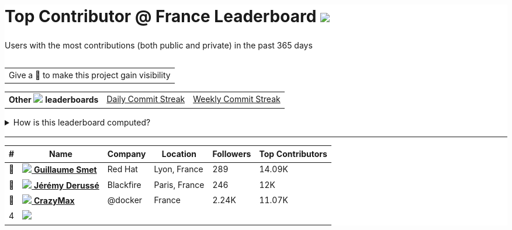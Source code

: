 # Top Contributor @ France Leaderboard <img src="https://flagsapi.com/FR/flat/24.png">

Users with the most contributions (both public and private) in the past 365 days

<table align="right">
	<tr>
		<td>
			Give a 🌟 to make this project gain visibility
		</td>
	</tr>
</table>

<table align="center">
	<tr>
		<td>
			<b>Other <img src="https://flagsapi.com/FR/flat/16.png"> leaderboards</b>
		</td>
		<td>
			<a href="../day-streak/fr.md">
				Daily Commit Streak
			</a>
		</td>
		<td>
			<a href="../week-streak/fr.md">
				Weekly Commit Streak
			</a>
		</td>
	</tr>
</table>

<details><summary>How is this leaderboard computed?</summary></details>

---


<table style="width: 100%">
    <thead>
        <tr>
            <th>#</th>
            <th>Name</th>
            <th>Company</th>
            <th>Location</th>
            <th>Followers</th>
            <th>Top Contributors</th>
        </tr>
    </thead>
    <tbody>
        <tr><td>🥇</td><td><a href="https://github.com/gsmet">
        <img src="https://avatars.githubusercontent.com/u/1279749?s=72&u=e462a6165ea17647aed446ca31fae604338ae18c&v=4" height="12" />
        <b>Guillaume Smet</b>
    </a></td><td>Red Hat</td><td>Lyon, France</td><td>289</td><td>14.09K</td></tr><tr><td>🥈</td><td><a href="https://github.com/jderusse">
        <img src="https://avatars.githubusercontent.com/u/578547?s=72&u=df76d0514c86209a3fff8c9fb9d15ae8592c43c9&v=4" height="12" />
        <b>Jérémy Derussé</b>
    </a></td><td>Blackfire</td><td>Paris, France</td><td>246</td><td>12K</td></tr><tr><td>🥉</td><td><a href="https://github.com/crazy-max">
        <img src="https://avatars.githubusercontent.com/u/1951866?s=72&v=4" height="12" />
        <b>CrazyMax</b>
    </a></td><td>@docker</td><td>France</td><td>2.24K</td><td>11.07K</td></tr><tr><td>4</td><td><a href="https://github.com/j0k3r">
        <img src="https://avatars.githubusercontent.com/u/62333?s=72&v=4" height="12" />